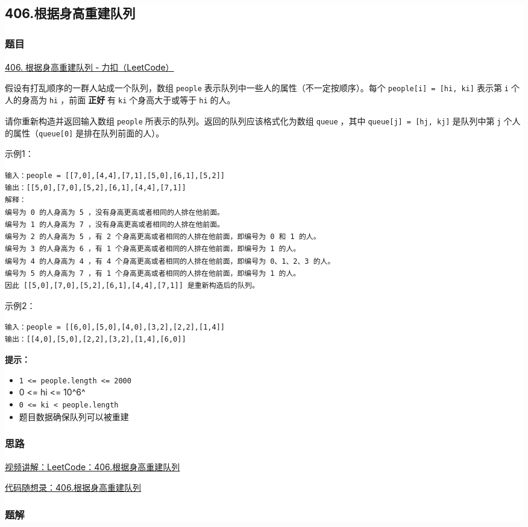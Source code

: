 

##  406.根据身高重建队列<a id=4></a>

### 题目

[406. 根据身高重建队列 - 力扣（LeetCode）](https://leetcode.cn/problems/queue-reconstruction-by-height/description/)

假设有打乱顺序的一群人站成一个队列，数组 `people` 表示队列中一些人的属性（不一定按顺序）。每个 `people[i] = [hi, ki]` 表示第 `i` 个人的身高为 `hi` ，前面 **正好** 有 `ki` 个身高大于或等于 `hi` 的人。

请你重新构造并返回输入数组 `people` 所表示的队列。返回的队列应该格式化为数组 `queue` ，其中 `queue[j] = [hj, kj]` 是队列中第 `j` 个人的属性（`queue[0]` 是排在队列前面的人）。

示例1：

```
输入：people = [[7,0],[4,4],[7,1],[5,0],[6,1],[5,2]]
输出：[[5,0],[7,0],[5,2],[6,1],[4,4],[7,1]]
解释：
编号为 0 的人身高为 5 ，没有身高更高或者相同的人排在他前面。
编号为 1 的人身高为 7 ，没有身高更高或者相同的人排在他前面。
编号为 2 的人身高为 5 ，有 2 个身高更高或者相同的人排在他前面，即编号为 0 和 1 的人。
编号为 3 的人身高为 6 ，有 1 个身高更高或者相同的人排在他前面，即编号为 1 的人。
编号为 4 的人身高为 4 ，有 4 个身高更高或者相同的人排在他前面，即编号为 0、1、2、3 的人。
编号为 5 的人身高为 7 ，有 1 个身高更高或者相同的人排在他前面，即编号为 1 的人。
因此 [[5,0],[7,0],[5,2],[6,1],[4,4],[7,1]] 是重新构造后的队列。
```

示例2：

```
输入：people = [[6,0],[5,0],[4,0],[3,2],[2,2],[1,4]]
输出：[[4,0],[5,0],[2,2],[3,2],[1,4],[6,0]]
```

**提示：**

- `1 <= people.length <= 2000`
- 0 <= hi <= 10^6^
- `0 <= ki < people.length`
- 题目数据确保队列可以被重建



### 思路

[视频讲解：LeetCode：406.根据身高重建队列](https://www.bilibili.com/video/BV1EA411675Y/)

[代码随想录：406.根据身高重建队列](https://www.programmercarl.com/0406.根据身高重建队列.html)







### 题解
